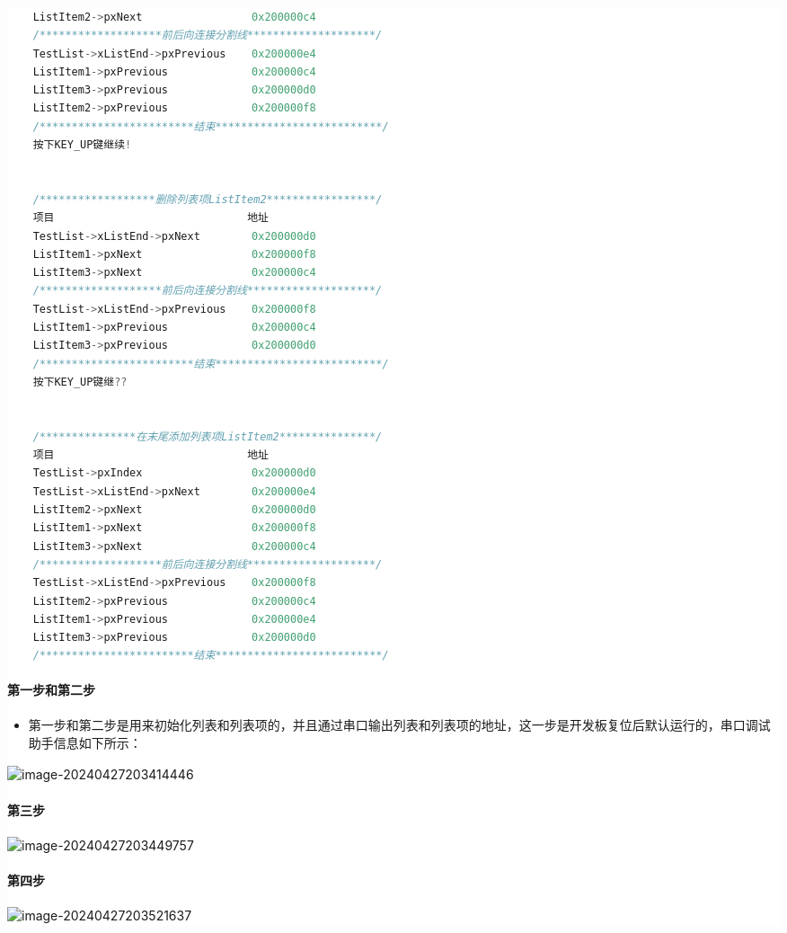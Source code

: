 ```c
    ListItem2->pxNext                 0x200000c4					
    /*******************前后向连接分割线********************/
    TestList->xListEnd->pxPrevious    0x200000e4					
    ListItem1->pxPrevious             0x200000c4					
    ListItem3->pxPrevious             0x200000d0					
    ListItem2->pxPrevious             0x200000f8					
    /************************结束**************************/
    按下KEY_UP键继续!


    /******************删除列表项ListItem2*****************/
    项目                              地址				    
    TestList->xListEnd->pxNext        0x200000d0					
    ListItem1->pxNext                 0x200000f8					
    ListItem3->pxNext                 0x200000c4					
    /*******************前后向连接分割线********************/
    TestList->xListEnd->pxPrevious    0x200000f8					
    ListItem1->pxPrevious             0x200000c4					
    ListItem3->pxPrevious             0x200000d0					
    /************************结束**************************/
    按下KEY_UP键继??


    /***************在末尾添加列表项ListItem2***************/
    项目                              地址				    
    TestList->pxIndex                 0x200000d0					
    TestList->xListEnd->pxNext        0x200000e4					
    ListItem2->pxNext                 0x200000d0					
    ListItem1->pxNext                 0x200000f8					
    ListItem3->pxNext                 0x200000c4					
    /*******************前后向连接分割线********************/
    TestList->xListEnd->pxPrevious    0x200000f8					
    ListItem2->pxPrevious             0x200000c4					
    ListItem1->pxPrevious             0x200000e4					
    ListItem3->pxPrevious             0x200000d0					
    /************************结束**************************/
```

#### 第一步和第二步

* 第一步和第二步是用来初始化列表和列表项的，并且通过串口输出列表和列表项的地址，这一步是开发板复位后默认运行的，串口调试助手信息如下所示：

![image-20240427203414446](http://qny.expressisland.cn/gdou24/image-20240427203414446.png)

#### 第三步

![image-20240427203449757](http://qny.expressisland.cn/gdou24/image-20240427203449757.png)

#### 第四步

![image-20240427203521637](http://qny.expressisland.cn/gdou24/image-20240427203521637.png)
